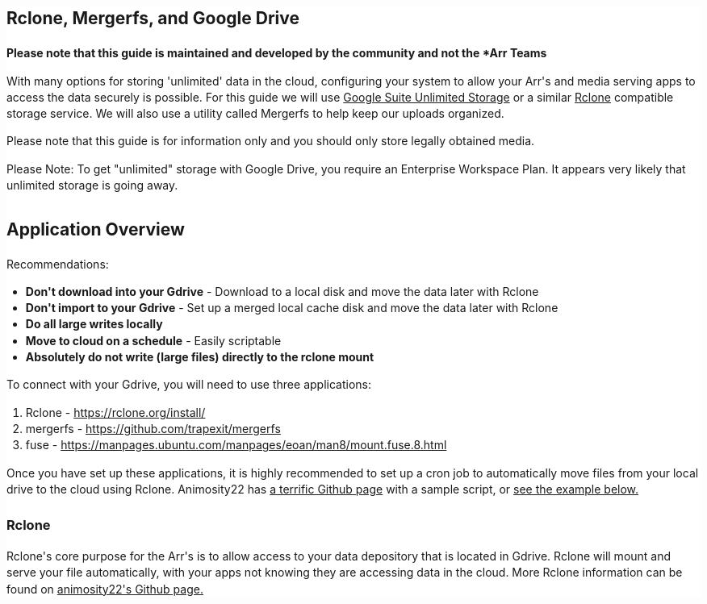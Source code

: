 Rclone, Mergerfs, and Google Drive
----------------------------------

**Please note that this guide is maintained and developed by the
community and not the \*Arr Teams**

With many options for storing \'unlimited\' data in the cloud,
configuring your system to allow your Arr\'s and media serving apps to
access the data securely is possible. For this guide we will use [Google
Suite Unlimited Storage](https://gsuite.google.com/products/drive/) or a
similar [Rclone](https://rclone.org/) compatible storage service. We
will also use a utility called Mergerfs to help keep our uploads
organized.

Please note that this guide is for information only and you should only
store legally obtained media.

Please Note: To get \"unlimited\" storage with Google Drive, you require
an Enterprise Workspace Plan. It appears very likely that unlimited
storage is going away.

Application Overview
--------------------

Recommendations:

-   **Don\'t download into your Gdrive** - Download to a local disk and
    move the data later with Rclone
-   **Don\'t import to your Gdrive** - Set up a merged local cache disk
    and move the data later with Rclone
-   **Do all large writes locally**
-   **Move to cloud on a schedule** - Easily scriptable
-   **Absolutely do not write (large files) directly to the rclone
    mount**

To connect with your Gdrive, you will need to use three applications:

1.  Rclone - <https://rclone.org/install/>
2.  mergerfs - <https://github.com/trapexit/mergerfs>
3.  fuse -
    <https://manpages.ubuntu.com/manpages/eoan/man8/mount.fuse.8.html>

Once you have set up these applications, it is highly recommended to set
up a cron job to automatically move files from your local drive to the
cloud using Rclone. Animosity22 has [a terrific Github
page](https://github.com/animosity22/homescripts) with a sample script,
or [see the example
below.](Cloud_Setup#Nightly_Cloud_Upload_Example "wikilink")

### Rclone

Rclone\'s core purpose for the Arr\'s is to allow access to your data
depository that is located in Gdrive. Rclone will mount and serve your
file automatically, with your apps not knowing they are accessing data
in the cloud. More Rclone information can be found on [animosity22\'s
Github page.](https://github.com/animosity22/homescripts)

